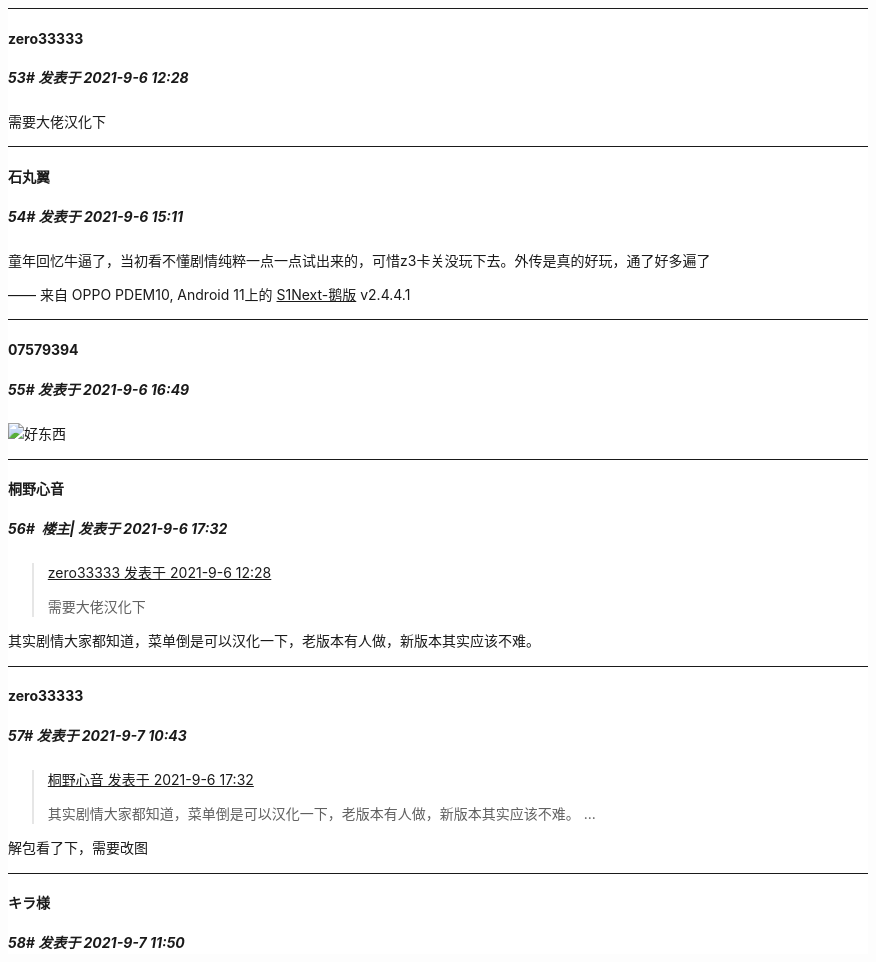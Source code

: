 
*****

####  zero33333  
##### 53#       发表于 2021-9-6 12:28


需要大佬汉化下


*****

####  石丸翼  
##### 54#       发表于 2021-9-6 15:11


童年回忆牛逼了，当初看不懂剧情纯粹一点一点试出来的，可惜z3卡关没玩下去。外传是真的好玩，通了好多遍了

—— 来自 OPPO PDEM10, Android 11上的 [S1Next-鹅版](https://github.com/ykrank/S1-Next/releases) v2.4.4.1


*****

####  07579394  
##### 55#       发表于 2021-9-6 16:49


<img src="https://static.saraba1st.com/image/smiley/face2017/047.png" referrerpolicy="no-referrer">好东西


*****

####  桐野心音  
##### 56#         楼主| 发表于 2021-9-6 17:32


<blockquote><a href="httphttps://bbs.saraba1st.com/2b/forum.php?mod=redirect&amp;goto=findpost&amp;pid=52637504&amp;ptid=2024462" target="_blank">zero33333 发表于 2021-9-6 12:28</a>

需要大佬汉化下</blockquote>
其实剧情大家都知道，菜单倒是可以汉化一下，老版本有人做，新版本其实应该不难。


*****

####  zero33333  
##### 57#       发表于 2021-9-7 10:43


<blockquote><a href="httphttps://bbs.saraba1st.com/2b/forum.php?mod=redirect&amp;goto=findpost&amp;pid=52641552&amp;ptid=2024462" target="_blank">桐野心音 发表于 2021-9-6 17:32</a>

其实剧情大家都知道，菜单倒是可以汉化一下，老版本有人做，新版本其实应该不难。 ...</blockquote>
解包看了下，需要改图


*****

####  キラ様  
##### 58#       发表于 2021-9-7 11:50
